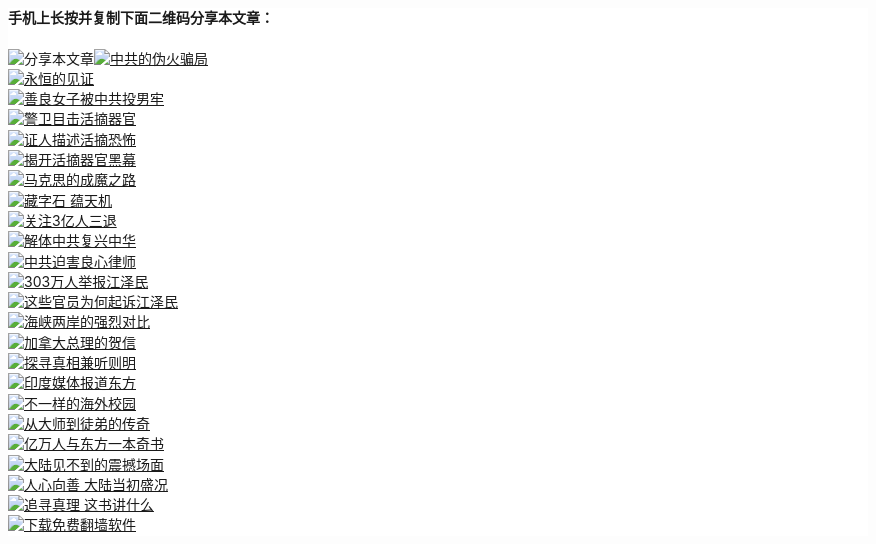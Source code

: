 <strong>手机上长按并复制下面二维码分享本文章：</strong><br><br><img src="http://www.szzd.org/v.php?action=qrcode&url=/gb/15/2/20/n4371076.md%231" title="分享本文章"></td><td VALIGN=TOP><a href="/gb/16/1/21/n4622075.md?dfh#1" target="_blank"><img src="https://raw.githubusercontent.com/qlkxxl3651/djy/master/gb/300/wei-f1.jpg" title="中共的伪火骗局"  alt="中共的伪火骗局"></a><br><a href="https://github.com/qlkxxl3651/www/blob/master/README.md?dfh#9" target="_blank"><img src="https://raw.githubusercontent.com/qlkxxl3651/djy/master/gb/300/yong-h.jpg" title="永恒的见证"  alt="永恒的见证"></a><br><a href="/gb/13/9/29/n3974789.md?dfh#1" target="_blank"><img src="https://raw.githubusercontent.com/qlkxxl3651/djy/master/gb/300/shang-lnz.jpg" title="善良女子被中共投男牢"  alt="善良女子被中共投男牢"></a><br><a href="/gb/16/3/16/n4663449.md?dfh#1" target="_blank"><img src="https://raw.githubusercontent.com/qlkxxl3651/djy/master/gb/300/huo-z3.jpg" title="警卫目击活摘器官"  alt="警卫目击活摘器官"></a><br><a href="/gb/16/8/7/n8177641.md?dfh#1" target="_blank"><img src="https://raw.githubusercontent.com/qlkxxl3651/djy/master/gb/300/huo-z4.jpg" title="证人描述活摘恐怖"  alt="证人描述活摘恐怖"></a><br><a href="/gb/10/4/19/n2881569.md?dfh#1" target="_blank"><img src="https://raw.githubusercontent.com/qlkxxl3651/djy/master/gb/300/huo-z1.jpg" title="揭开活摘器官黑幕"  alt="揭开活摘器官黑幕"></a><br><a href="/gb/10/11/7/n3077476.md?dfh#1" target="_blank"><img src="https://raw.githubusercontent.com/qlkxxl3651/djy/master/gb/300/ma-ks.jpg" title="马克思的成魔之路"  alt="马克思的成魔之路"></a><br><a href="/gb/14/6/9/n4173977.md?dfh#1" target="_blank"><img src="https://raw.githubusercontent.com/qlkxxl3651/djy/master/gb/300/chang-zs.jpg" title="藏字石 蕴天机"  alt="藏字石 蕴天机"></a><br><a href="/gb/18/5/10/n10381511.md?dfh#1" target="_blank"><img src="https://raw.githubusercontent.com/qlkxxl3651/djy/master/gb/300/st1.jpg" title="关注3亿人三退"  alt="关注3亿人三退"></a><br><a href="/gb/18/3/21/n10237682.md?dfh#1" target="_blank"><img src="https://raw.githubusercontent.com/qlkxxl3651/djy/master/gb/300/jie-t.jpg" title="解体中共复兴中华"  alt="解体中共复兴中华"></a><br><a href="/gb/9/2/9/n2422991.md?dfh#1" target="_blank"><img src="https://raw.githubusercontent.com/qlkxxl3651/djy/master/gb/300/gao-zs.jpg" title="中共迫害良心律师"  alt="中共迫害良心律师"></a><br><a href="/gb/18/12/9/n10900044.md?dfh#1" target="_blank"><img src="https://raw.githubusercontent.com/qlkxxl3651/djy/master/gb/300/sj1.jpg" title="303万人举报江泽民"  alt="303万人举报江泽民"></a><br><a href="/gb/18/8/28/n10672014.md?dfh#1" target="_blank"><img src="https://raw.githubusercontent.com/qlkxxl3651/djy/master/gb/300/sj2.jpg" title="这些官员为何起诉江泽民"  alt="这些官员为何起诉江泽民"></a><br><a href="/gb/8/12/18/n2367165.md?dfh#1" target="_blank"><img src="https://raw.githubusercontent.com/qlkxxl3651/djy/master/gb/300/liangan.jpg" title="海峡两岸的强烈对比"  alt="海峡两岸的强烈对比"></a><br><a href="/gb/15/12/10/n4593139.md?dfh#1" target="_blank"><img src="https://raw.githubusercontent.com/qlkxxl3651/djy/master/gb/300/jia-ndzl.jpg" title="加拿大总理的贺信"  alt="加拿大总理的贺信"></a><br><a href="/gb/11/6/17/n3289382.md?dfh#1" target="_blank"><img src="https://raw.githubusercontent.com/qlkxxl3651/djy/master/gb/300/xiao-wd.jpg" title="探寻真相兼听则明"  alt="探寻真相兼听则明"></a><br><a href="/gb/18/10/27/n10812623.md?dfh#1" target="_blank"><img src="https://raw.githubusercontent.com/qlkxxl3651/djy/master/gb/300/yindu.jpg" title="印度媒体报道东方"  alt="印度媒体报道东方"></a><br><a href="/gb/18/6/9/n10469652.md?dfh#1" target="_blank"><img src="https://raw.githubusercontent.com/qlkxxl3651/djy/master/gb/300/xie-j.jpg" title="不一样的海外校园"  alt="不一样的海外校园"></a><br><a href="/gb/7/4/5/n1669415.md?dfh#1" target="_blank"><img src="https://raw.githubusercontent.com/qlkxxl3651/djy/master/gb/300/li-up.jpg" title="从大师到徒弟的传奇"  alt="从大师到徒弟的传奇"></a><br><a href="/gb/17/5/26/n9191512.md?dfh#1" target="_blank"><img src="https://raw.githubusercontent.com/qlkxxl3651/djy/master/gb/300/zfl2.jpg" title="亿万人与东方一本奇书"  alt="亿万人与东方一本奇书"></a><br><a href="/gb/13/11/27/n4020290.md?dfh#1" target="_blank"><img src="https://raw.githubusercontent.com/qlkxxl3651/djy/master/gb/300/zhen-h.jpg" title="大陆见不到的震撼场面"  alt="大陆见不到的震撼场面"></a><br><a href="/gb/15/7/17/n4482910.md?dfh#1" target="_blank"><img src="https://raw.githubusercontent.com/qlkxxl3651/djy/master/gb/300/dalu-sk.jpg" title="人心向善 大陆当初盛况"  alt="人心向善 大陆当初盛况"></a><br><a href="/gb/19/1/5/n10955468.md?dfh#1" target="_blank"><img src="https://raw.githubusercontent.com/qlkxxl3651/djy/master/gb/300/zfl1.jpg" title="追寻真理 这书讲什么"  alt="追寻真理 这书讲什么"></a><br><a href="https://github.com/bannedbook/fanqiang/wiki" target="_blank"><img src="https://raw.githubusercontent.com/qlkxxl3651/djy/master/gb/300/fq1.jpg" title="下载免费翻墙软件"  alt="下载免费翻墙软件"></a><br></td></tr></table>